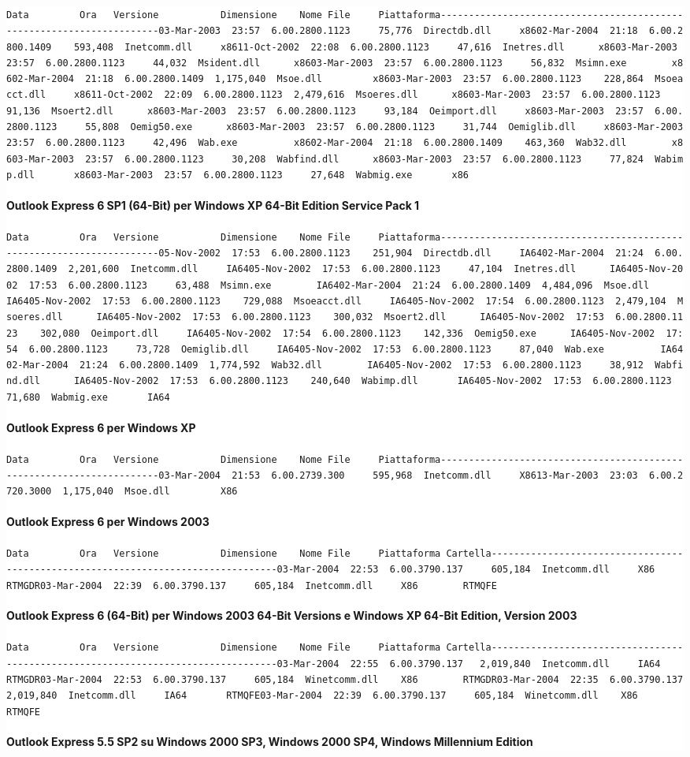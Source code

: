 `Data         Ora   Versione           Dimensione    Nome File     Piattaforma----------------------------------------------------------------------03-Mar-2003  23:57  6.00.2800.1123     75,776  Directdb.dll     x8602-Mar-2004  21:18  6.00.2800.1409    593,408  Inetcomm.dll     x8611-Oct-2002  22:08  6.00.2800.1123     47,616  Inetres.dll      x8603-Mar-2003  23:57  6.00.2800.1123     44,032  Msident.dll      x8603-Mar-2003  23:57  6.00.2800.1123     56,832  Msimn.exe        x8602-Mar-2004  21:18  6.00.2800.1409  1,175,040  Msoe.dll         x8603-Mar-2003  23:57  6.00.2800.1123    228,864  Msoeacct.dll     x8611-Oct-2002  22:09  6.00.2800.1123  2,479,616  Msoeres.dll      x8603-Mar-2003  23:57  6.00.2800.1123     91,136  Msoert2.dll      x8603-Mar-2003  23:57  6.00.2800.1123     93,184  Oeimport.dll     x8603-Mar-2003  23:57  6.00.2800.1123     55,808  Oemig50.exe      x8603-Mar-2003  23:57  6.00.2800.1123     31,744  Oemiglib.dll     x8603-Mar-2003  23:57  6.00.2800.1123     42,496  Wab.exe          x8602-Mar-2004  21:18  6.00.2800.1409    463,360  Wab32.dll        x8603-Mar-2003  23:57  6.00.2800.1123     30,208  Wabfind.dll      x8603-Mar-2003  23:57  6.00.2800.1123     77,824  Wabimp.dll       x8603-Mar-2003  23:57  6.00.2800.1123     27,648  Wabmig.exe       x86`

#### Outlook Express 6 SP1 (64-Bit) per Windows XP 64-Bit Edition Service Pack 1

`Data         Ora   Versione           Dimensione    Nome File     Piattaforma----------------------------------------------------------------------05-Nov-2002  17:53  6.00.2800.1123    251,904  Directdb.dll     IA6402-Mar-2004  21:24  6.00.2800.1409  2,201,600  Inetcomm.dll     IA6405-Nov-2002  17:53  6.00.2800.1123     47,104  Inetres.dll      IA6405-Nov-2002  17:53  6.00.2800.1123     63,488  Msimn.exe        IA6402-Mar-2004  21:24  6.00.2800.1409  4,484,096  Msoe.dll         IA6405-Nov-2002  17:53  6.00.2800.1123    729,088  Msoeacct.dll     IA6405-Nov-2002  17:54  6.00.2800.1123  2,479,104  Msoeres.dll      IA6405-Nov-2002  17:53  6.00.2800.1123    300,032  Msoert2.dll      IA6405-Nov-2002  17:53  6.00.2800.1123    302,080  Oeimport.dll     IA6405-Nov-2002  17:54  6.00.2800.1123    142,336  Oemig50.exe      IA6405-Nov-2002  17:54  6.00.2800.1123     73,728  Oemiglib.dll     IA6405-Nov-2002  17:53  6.00.2800.1123     87,040  Wab.exe          IA6402-Mar-2004  21:24  6.00.2800.1409  1,774,592  Wab32.dll        IA6405-Nov-2002  17:53  6.00.2800.1123     38,912  Wabfind.dll      IA6405-Nov-2002  17:53  6.00.2800.1123    240,640  Wabimp.dll       IA6405-Nov-2002  17:53  6.00.2800.1123     71,680  Wabmig.exe       IA64`

#### Outlook Express 6 per Windows XP

`Data         Ora   Versione           Dimensione    Nome File     Piattaforma----------------------------------------------------------------------03-Mar-2004  21:53  6.00.2739.300     595,968  Inetcomm.dll     X8613-Mar-2003  23:03  6.00.2720.3000  1,175,040  Msoe.dll         X86`

#### Outlook Express 6 per Windows 2003

`Data         Ora   Versione           Dimensione    Nome File     Piattaforma Cartella----------------------------------------------------------------------------------03-Mar-2004  22:53  6.00.3790.137     605,184  Inetcomm.dll     X86        RTMGDR03-Mar-2004  22:39  6.00.3790.137     605,184  Inetcomm.dll     X86        RTMQFE`

#### Outlook Express 6 (64-Bit) per Windows 2003 64-Bit Versions e Windows XP 64-Bit Edition, Version 2003

`Data         Ora   Versione           Dimensione    Nome File     Piattaforma Cartella----------------------------------------------------------------------------------03-Mar-2004  22:55  6.00.3790.137   2,019,840  Inetcomm.dll     IA64       RTMGDR03-Mar-2004  22:53  6.00.3790.137     605,184  Winetcomm.dll    X86        RTMGDR03-Mar-2004  22:35  6.00.3790.137   2,019,840  Inetcomm.dll     IA64       RTMQFE03-Mar-2004  22:39  6.00.3790.137     605,184  Winetcomm.dll    X86        RTMQFE`

#### Outlook Express 5.5 SP2 su Windows 2000 SP3, Windows 2000 SP4, Windows Millennium Edition
